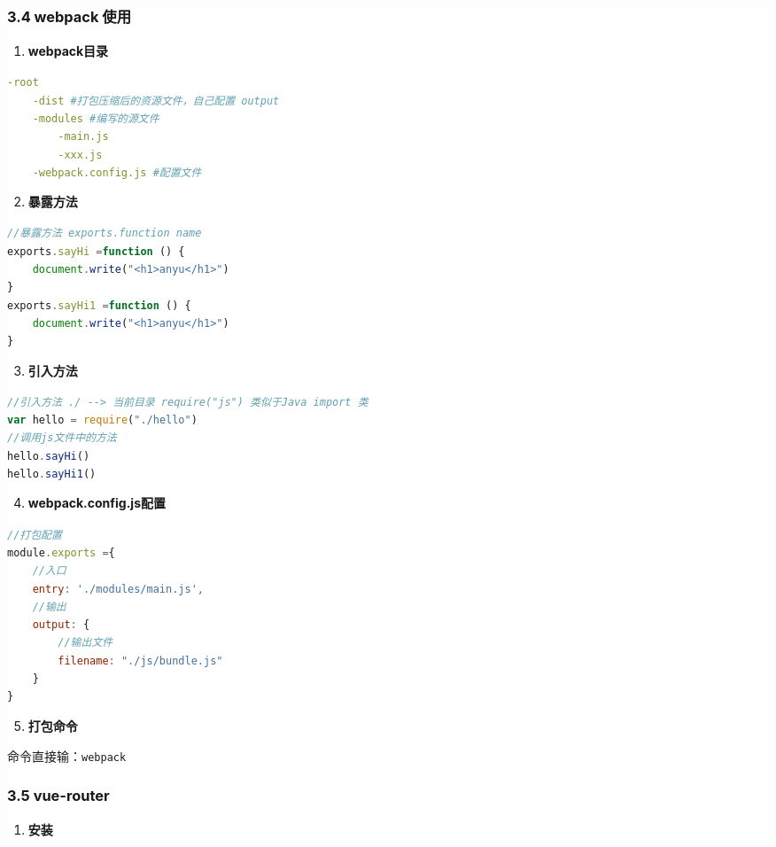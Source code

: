 ### 3.4 webpack 使用

1. **webpack目录**

```yaml
-root
	-dist #打包压缩后的资源文件，自己配置 output
	-modules #编写的源文件
		-main.js
		-xxx.js
	-webpack.config.js #配置文件
```

2. **暴露方法**

```js
//暴露方法 exports.function name
exports.sayHi =function () {
    document.write("<h1>anyu</h1>")
}
exports.sayHi1 =function () {
    document.write("<h1>anyu</h1>")
}
```

3. **引入方法**

```js
//引入方法 ./ --> 当前目录 require("js") 类似于Java import 类
var hello = require("./hello")
//调用js文件中的方法
hello.sayHi()
hello.sayHi1()
```

4. **webpack.config.js配置**

```js
//打包配置
module.exports ={
    //入口
    entry: './modules/main.js',
    //输出
    output: {
        //输出文件
        filename: "./js/bundle.js"
    }
}
```

5. **打包命令**

命令直接输：`webpack`

### 3.5 vue-router

1. **安装**
